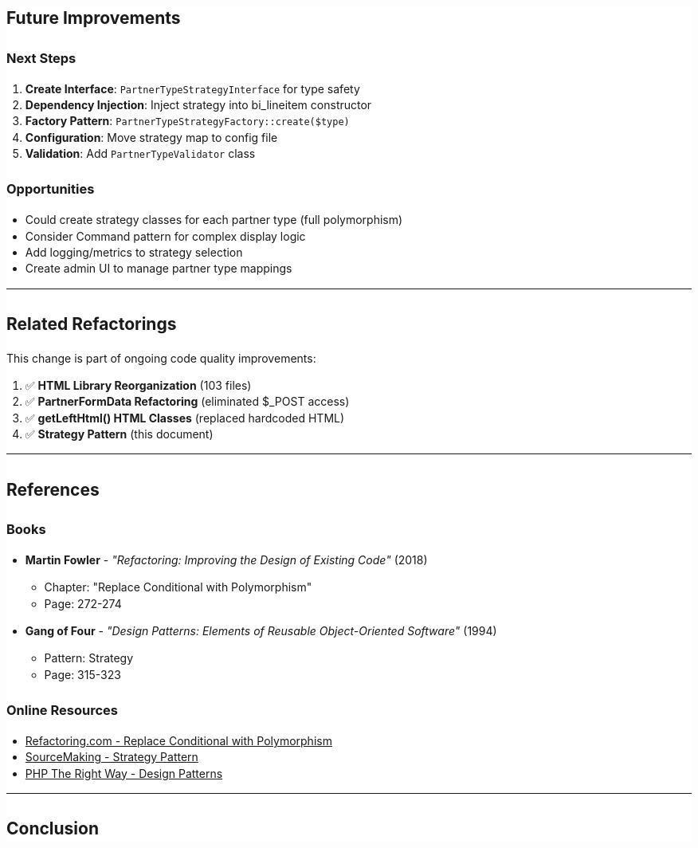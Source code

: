 ## Future Improvements

### Next Steps

1. **Create Interface**: `PartnerTypeStrategyInterface` for type safety
2. **Dependency Injection**: Inject strategy into bi_lineitem constructor
3. **Factory Pattern**: `PartnerTypeStrategyFactory::create($type)`
4. **Configuration**: Move strategy map to config file
5. **Validation**: Add `PartnerTypeValidator` class

### Opportunities

- Could create strategy classes for each partner type (full polymorphism)
- Consider Command pattern for complex display logic
- Add logging/metrics to strategy selection
- Create admin UI to manage partner type mappings

---

## Related Refactorings

This change is part of ongoing code quality improvements:

1. ✅ **HTML Library Reorganization** (103 files)
2. ✅ **PartnerFormData Refactoring** (eliminated $_POST access)
3. ✅ **getLeftHtml() HTML Classes** (replaced hardcoded HTML)
4. ✅ **Strategy Pattern** (this document)

---

## References

### Books

- **Martin Fowler** - *"Refactoring: Improving the Design of Existing Code"* (2018)
  - Chapter: "Replace Conditional with Polymorphism"
  - Page: 272-274

- **Gang of Four** - *"Design Patterns: Elements of Reusable Object-Oriented Software"* (1994)
  - Pattern: Strategy
  - Page: 315-323

### Online Resources

- [Refactoring.com - Replace Conditional with Polymorphism](https://refactoring.com/catalog/replaceConditionalWithPolymorphism.html)
- [SourceMaking - Strategy Pattern](https://sourcemaking.com/design_patterns/strategy)
- [PHP The Right Way - Design Patterns](https://phptherightway.com/#design_patterns)

---

## Conclusion
